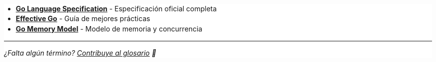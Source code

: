 - **[Go Language Specification](https://golang.org/ref/spec)** - Especificación oficial completa
- **[Effective Go](https://golang.org/doc/effective_go.html)** - Guía de mejores prácticas
- **[Go Memory Model](https://golang.org/ref/mem)** - Modelo de memoria y concurrencia

---

*¿Falta algún término? [Contribuye al glosario](../CONTRIBUTING.md) 📝*
